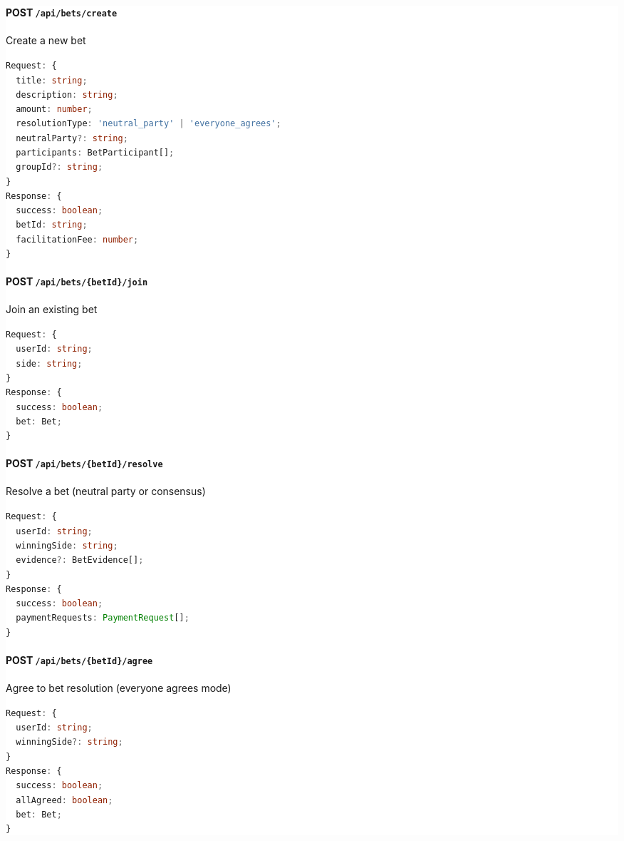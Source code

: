 #### POST `/api/bets/create`
Create a new bet
```typescript
Request: {
  title: string;
  description: string;
  amount: number;
  resolutionType: 'neutral_party' | 'everyone_agrees';
  neutralParty?: string;
  participants: BetParticipant[];
  groupId?: string;
}
Response: {
  success: boolean;
  betId: string;
  facilitationFee: number;
}
```

#### POST `/api/bets/{betId}/join`
Join an existing bet
```typescript
Request: {
  userId: string;
  side: string;
}
Response: {
  success: boolean;
  bet: Bet;
}
```

#### POST `/api/bets/{betId}/resolve`
Resolve a bet (neutral party or consensus)
```typescript
Request: {
  userId: string;
  winningSide: string;
  evidence?: BetEvidence[];
}
Response: {
  success: boolean;
  paymentRequests: PaymentRequest[];
}
```

#### POST `/api/bets/{betId}/agree`
Agree to bet resolution (everyone agrees mode)
```typescript
Request: {
  userId: string;
  winningSide?: string;
}
Response: {
  success: boolean;
  allAgreed: boolean;
  bet: Bet;
}
```
